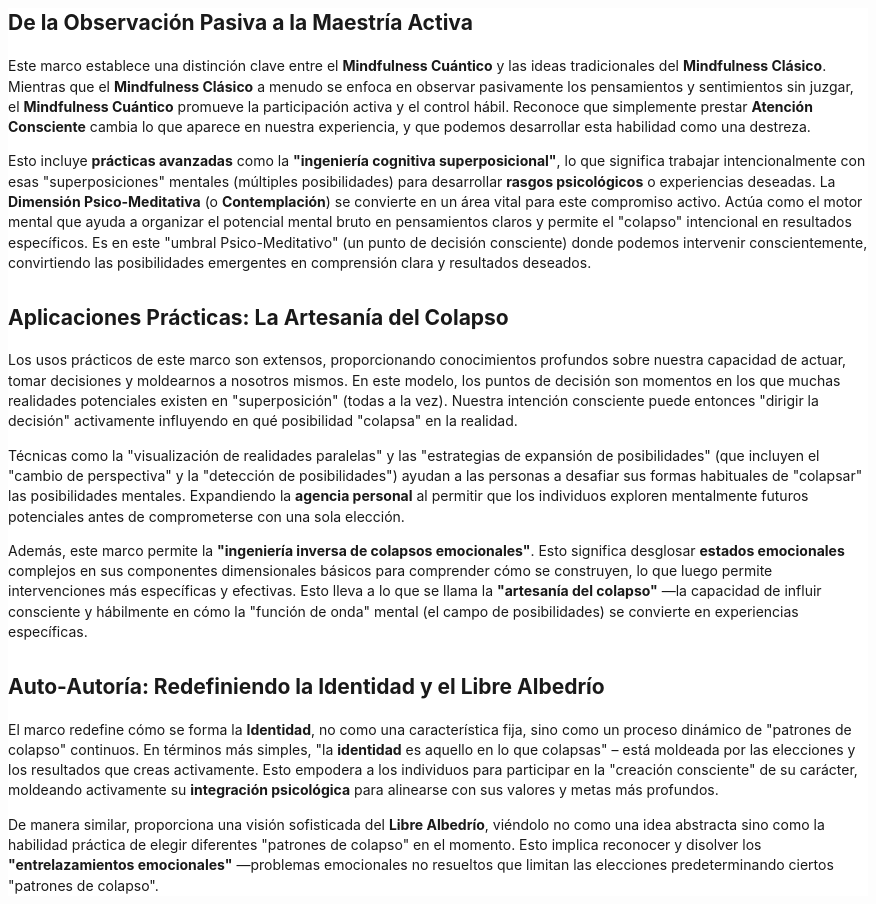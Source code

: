 ## De la Observación Pasiva a la Maestría Activa

Este marco establece una distinción clave entre el **Mindfulness Cuántico** y las ideas tradicionales del **Mindfulness Clásico**. Mientras que el **Mindfulness Clásico** a menudo se enfoca en observar pasivamente los pensamientos y sentimientos sin juzgar, el **Mindfulness Cuántico** promueve la participación activa y el control hábil. Reconoce que simplemente prestar **Atención Consciente** cambia lo que aparece en nuestra experiencia, y que podemos desarrollar esta habilidad como una destreza.

Esto incluye **prácticas avanzadas** como la **"ingeniería cognitiva superposicional"**, lo que significa trabajar intencionalmente con esas "superposiciones" mentales (múltiples posibilidades) para desarrollar **rasgos psicológicos** o experiencias deseadas. La **Dimensión Psico-Meditativa** (o **Contemplación**) se convierte en un área vital para este compromiso activo. Actúa como el motor mental que ayuda a organizar el potencial mental bruto en pensamientos claros y permite el "colapso" intencional en resultados específicos. Es en este "umbral Psico-Meditativo" (un punto de decisión consciente) donde podemos intervenir conscientemente, convirtiendo las posibilidades emergentes en comprensión clara y resultados deseados.

## Aplicaciones Prácticas: La Artesanía del Colapso

Los usos prácticos de este marco son extensos, proporcionando conocimientos profundos sobre nuestra capacidad de actuar, tomar decisiones y moldearnos a nosotros mismos. En este modelo, los puntos de decisión son momentos en los que muchas realidades potenciales existen en "superposición" (todas a la vez). Nuestra intención consciente puede entonces "dirigir la decisión" activamente influyendo en qué posibilidad "colapsa" en la realidad.

Técnicas como la "visualización de realidades paralelas" y las "estrategias de expansión de posibilidades" (que incluyen el "cambio de perspectiva" y la "detección de posibilidades") ayudan a las personas a desafiar sus formas habituales de "colapsar" las posibilidades mentales. Expandiendo la **agencia personal** al permitir que los individuos exploren mentalmente futuros potenciales antes de comprometerse con una sola elección.

Además, este marco permite la **"ingeniería inversa de colapsos emocionales"**. Esto significa desglosar **estados emocionales** complejos en sus componentes dimensionales básicos para comprender cómo se construyen, lo que luego permite intervenciones más específicas y efectivas. Esto lleva a lo que se llama la **"artesanía del colapso"** —la capacidad de influir consciente y hábilmente en cómo la "función de onda" mental (el campo de posibilidades) se convierte en experiencias específicas.

## Auto-Autoría: Redefiniendo la Identidad y el Libre Albedrío

El marco redefine cómo se forma la **Identidad**, no como una característica fija, sino como un proceso dinámico de "patrones de colapso" continuos. En términos más simples, "la **identidad** es aquello en lo que colapsas" – está moldeada por las elecciones y los resultados que creas activamente. Esto empodera a los individuos para participar en la "creación consciente" de su carácter, moldeando activamente su **integración psicológica** para alinearse con sus valores y metas más profundos.

De manera similar, proporciona una visión sofisticada del **Libre Albedrío**, viéndolo no como una idea abstracta sino como la habilidad práctica de elegir diferentes "patrones de colapso" en el momento. Esto implica reconocer y disolver los **"entrelazamientos emocionales"** —problemas emocionales no resueltos que limitan las elecciones predeterminando ciertos "patrones de colapso".
